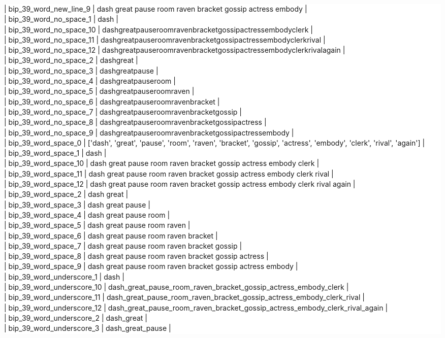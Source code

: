 | bip_39_word_new_line_9 | dash
great
pause
room
raven
bracket
gossip
actress
embody |  
| bip_39_word_no_space_1 | dash |  
| bip_39_word_no_space_10 | dashgreatpauseroomravenbracketgossipactressembodyclerk |  
| bip_39_word_no_space_11 | dashgreatpauseroomravenbracketgossipactressembodyclerkrival |  
| bip_39_word_no_space_12 | dashgreatpauseroomravenbracketgossipactressembodyclerkrivalagain |  
| bip_39_word_no_space_2 | dashgreat |  
| bip_39_word_no_space_3 | dashgreatpause |  
| bip_39_word_no_space_4 | dashgreatpauseroom |  
| bip_39_word_no_space_5 | dashgreatpauseroomraven |  
| bip_39_word_no_space_6 | dashgreatpauseroomravenbracket |  
| bip_39_word_no_space_7 | dashgreatpauseroomravenbracketgossip |  
| bip_39_word_no_space_8 | dashgreatpauseroomravenbracketgossipactress |  
| bip_39_word_no_space_9 | dashgreatpauseroomravenbracketgossipactressembody |  
| bip_39_word_space_0 | ['dash', 'great', 'pause', 'room', 'raven', 'bracket', 'gossip', 'actress', 'embody', 'clerk', 'rival', 'again'] |  
| bip_39_word_space_1 | dash |  
| bip_39_word_space_10 | dash great pause room raven bracket gossip actress embody clerk |  
| bip_39_word_space_11 | dash great pause room raven bracket gossip actress embody clerk rival |  
| bip_39_word_space_12 | dash great pause room raven bracket gossip actress embody clerk rival again |  
| bip_39_word_space_2 | dash great |  
| bip_39_word_space_3 | dash great pause |  
| bip_39_word_space_4 | dash great pause room |  
| bip_39_word_space_5 | dash great pause room raven |  
| bip_39_word_space_6 | dash great pause room raven bracket |  
| bip_39_word_space_7 | dash great pause room raven bracket gossip |  
| bip_39_word_space_8 | dash great pause room raven bracket gossip actress |  
| bip_39_word_space_9 | dash great pause room raven bracket gossip actress embody |  
| bip_39_word_underscore_1 | dash |  
| bip_39_word_underscore_10 | dash_great_pause_room_raven_bracket_gossip_actress_embody_clerk |  
| bip_39_word_underscore_11 | dash_great_pause_room_raven_bracket_gossip_actress_embody_clerk_rival |  
| bip_39_word_underscore_12 | dash_great_pause_room_raven_bracket_gossip_actress_embody_clerk_rival_again |  
| bip_39_word_underscore_2 | dash_great |  
| bip_39_word_underscore_3 | dash_great_pause |  